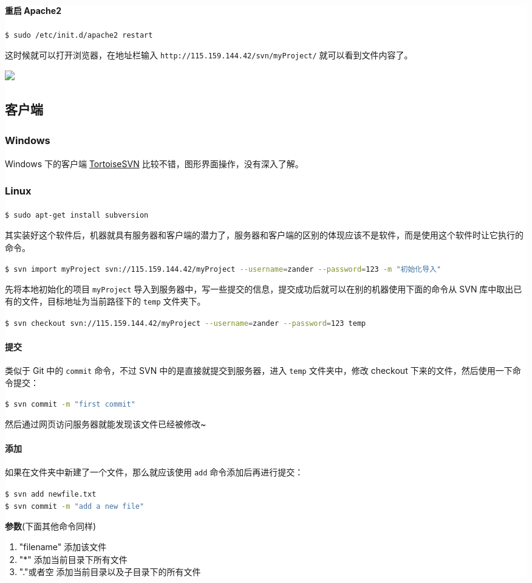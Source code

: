 #### 重启 Apache2

``` bash
$ sudo /etc/init.d/apache2 restart
```

这时候就可以打开浏览器，在地址栏输入 `http://115.159.144.42/svn/myProject/` 就可以看到文件内容了。

![](https://s1.ax2x.com/2018/03/14/L1Yld.png)

## 客户端

### Windows 

Windows 下的客户端 [TortoiseSVN](https://tortoisesvn.net/downloads.html) 比较不错，图形界面操作，没有深入了解。

### Linux

``` bash
$ sudo apt-get install subversion
```

其实装好这个软件后，机器就具有服务器和客户端的潜力了，服务器和客户端的区别的体现应该不是软件，而是使用这个软件时让它执行的命令。

``` bash
$ svn import myProject svn://115.159.144.42/myProject --username=zander --password=123 -m "初始化导入"
```

先将本地初始化的项目 `myProject` 导入到服务器中，写一些提交的信息，提交成功后就可以在别的机器使用下面的命令从 SVN 库中取出已有的文件，目标地址为当前路径下的 `temp` 文件夹下。

``` bash
$ svn checkout svn://115.159.144.42/myProject --username=zander --password=123 temp
```

#### 提交

类似于 Git 中的 `commit` 命令，不过 SVN 中的是直接就提交到服务器，进入 `temp` 文件夹中，修改 checkout 下来的文件，然后使用一下命令提交：

``` bash
$ svn commit -m "first commit"
```

然后通过网页访问服务器就能发现该文件已经被修改~

#### 添加

如果在文件夹中新建了一个文件，那么就应该使用 `add` 命令添加后再进行提交：

``` bash
$ svn add newfile.txt
$ svn commit -m "add a new file"
```

**参数**(下面其他命令同样)

1. "filename" 添加该文件
2. "*" 添加当前目录下所有文件
3. "."或者空 添加当前目录以及子目录下的所有文件
